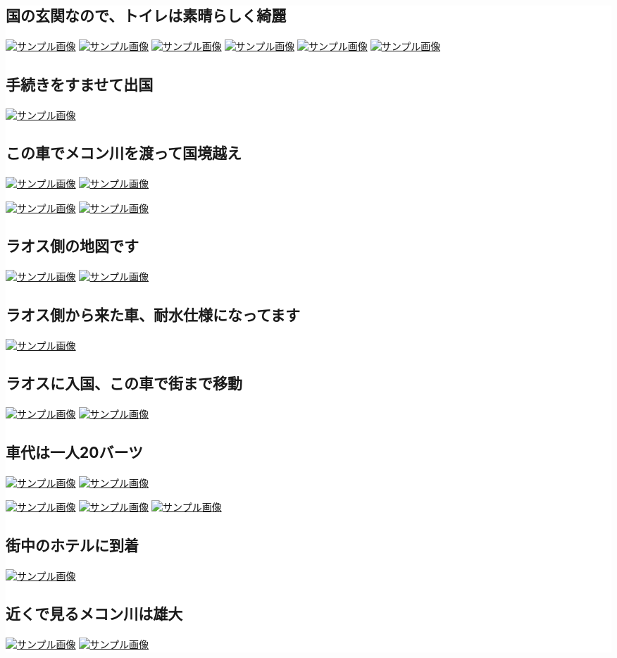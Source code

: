<h2><span class="yellow">国の玄関なので、トイレは素晴らしく綺麗</span></h2>
<a href="IMG_4141.jpg" target="_blank"><img src="IMG_4141.jpg" alt="サンプル画像" width="900" /></a>
<a href="IMG_4142.jpg" target="_blank"><img src="IMG_4142.jpg" alt="サンプル画像" width="900" /></a>
<a href="IMG_4143.jpg" target="_blank"><img src="IMG_4143.jpg" alt="サンプル画像" width="900" /></a>
<a href="IMG_4144.jpg" target="_blank"><img src="IMG_4144.jpg" alt="サンプル画像" width="900" /></a>
<a href="IMG_4145.jpg" target="_blank"><img src="IMG_4145.jpg" alt="サンプル画像" width="900" /></a>
<a href="IMG_4146.jpg" target="_blank"><img src="IMG_4146.jpg" alt="サンプル画像" width="900" /></a>
    
<h2><span class="yellow">手続きをすませて出国</span></h2>
<a href="IMG_4147.jpg" target="_blank"><img src="IMG_4147.jpg" alt="サンプル画像" width="900" /></a>
    
<h2><span class="yellow">この車でメコン川を渡って国境越え</span></h2>
<a href="IMG_4148.jpg" target="_blank"><img src="IMG_4148.jpg" alt="サンプル画像" width="900" /></a>
<a href="IMG_4149.jpg" target="_blank"><img src="IMG_4149.jpg" alt="サンプル画像" width="900" /></a>

<a href="IMG_4153.jpg" target="_blank"><img src="IMG_4153.jpg" alt="サンプル画像" width="900" /></a>
<a href="IMG_4154.jpg" target="_blank"><img src="IMG_4154.jpg" alt="サンプル画像" width="900" /></a>
    
<h2><span class="yellow">ラオス側の地図です</span></h2>
<a href="IMG_4155.jpg" target="_blank"><img src="IMG_4155.jpg" alt="サンプル画像" width="900" /></a>
<a href="IMG_4156.jpg" target="_blank"><img src="IMG_4156.jpg" alt="サンプル画像" width="900" /></a>
    
<h2><span class="yellow">ラオス側から来た車、耐水仕様になってます</span></h2>
<a href="IMG_4157.jpg" target="_blank"><img src="IMG_4157.jpg" alt="サンプル画像" width="900" /></a>
    
<h2><span class="yellow">ラオスに入国、この車で街まで移動</span></h2>
<a href="IMG_4158.jpg" target="_blank"><img src="IMG_4158.jpg" alt="サンプル画像" width="900" /></a>
<a href="IMG_4159.jpg" target="_blank"><img src="IMG_4159.jpg" alt="サンプル画像" width="900" /></a>
    
<h2><span class="yellow">車代は一人20バーツ</span></h2>
<a href="IMG_4160.jpg" target="_blank"><img src="IMG_4160.jpg" alt="サンプル画像" width="900" /></a>
<a href="IMG_4161.jpg" target="_blank"><img src="IMG_4161.jpg" alt="サンプル画像" width="900" /></a>
    

<a href="IMG_4162.jpg" target="_blank"><img src="IMG_4162.jpg" alt="サンプル画像" width="900" /></a>
<a href="IMG_4163.jpg" target="_blank"><img src="IMG_4163.jpg" alt="サンプル画像" width="900" /></a>
<a href="IMG_4164.jpg" target="_blank"><img src="IMG_4164.jpg" alt="サンプル画像" width="900" /></a>
    
<h2><span class="yellow">街中のホテルに到着</span></h2>
<a href="IMG_4165.jpg" target="_blank"><img src="IMG_4165.jpg" alt="サンプル画像" width="900" /></a>
    
<h2><span class="yellow">近くで見るメコン川は雄大</span></h2>
<a href="IMG_4166.jpg" target="_blank"><img src="IMG_4166.jpg" alt="サンプル画像" width="900" /></a>
<a href="IMG_4167.jpg" target="_blank"><img src="IMG_4167.jpg" alt="サンプル画像" width="900" /></a>
    